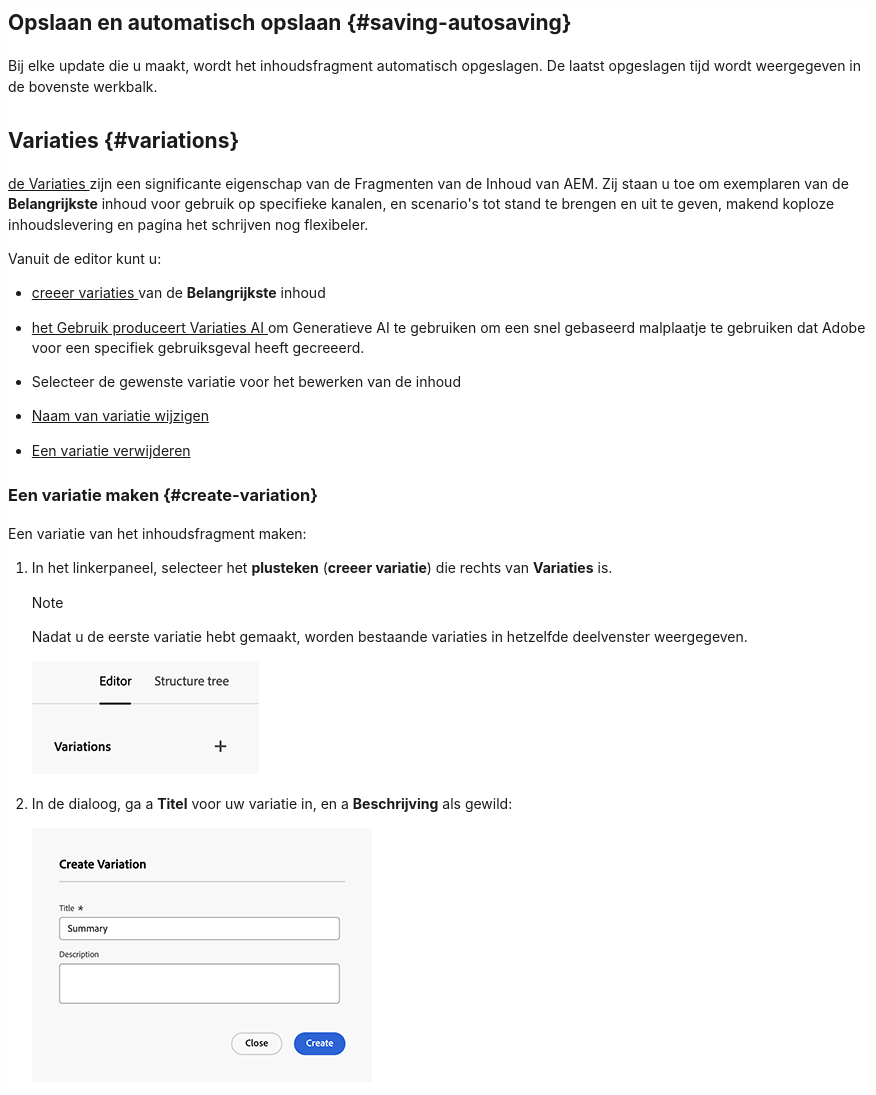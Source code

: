 ## Opslaan en automatisch opslaan {#saving-autosaving}



Bij elke update die u maakt, wordt het inhoudsfragment automatisch opgeslagen. De laatst opgeslagen tijd wordt weergegeven in de bovenste werkbalk.

## Variaties {#variations}

[ de Variaties ](/help/sites-cloud/administering/content-fragments/overview.md#main-and-variations) zijn een significante eigenschap van de Fragmenten van de Inhoud van AEM. Zij staan u toe om exemplaren van de **Belangrijkste** inhoud voor gebruik op specifieke kanalen, en scenario&#39;s tot stand te brengen en uit te geven, makend koploze inhoudslevering en pagina het schrijven nog flexibeler.

Vanuit de editor kunt u:

* [ creeer variaties ](#create-variation) van de **Belangrijkste** inhoud

* [ het Gebruik produceert Variaties AI ](#generate-variations-ai) om Generatieve AI te gebruiken om een snel gebaseerd malplaatje te gebruiken dat Adobe voor een specifiek gebruiksgeval heeft gecreeerd.

* Selecteer de gewenste variatie voor het bewerken van de inhoud

* [Naam van variatie wijzigen](#rename-variation)

* [Een variatie verwijderen](#delete-variation)

### Een variatie maken {#create-variation}

Een variatie van het inhoudsfragment maken:

1. In het linkerpaneel, selecteer het **plusteken** (**creeer variatie**) die rechts van **Variaties** is.

   >[!NOTE]
   >
   >Nadat u de eerste variatie hebt gemaakt, worden bestaande variaties in hetzelfde deelvenster weergegeven.

   ![ de Redacteur van het Fragment van de Inhoud - creeer uw eerste Variatie ](assets/cf-authoring-create-variation-01.png)

1. In de dialoog, ga a **Titel** voor uw variatie in, en a **Beschrijving** als gewild:

   ![ de Redacteur van het Fragment van de Inhoud - creeer de dialoog van de Variatie ](assets/cf-authoring-create-variation-02.png)
